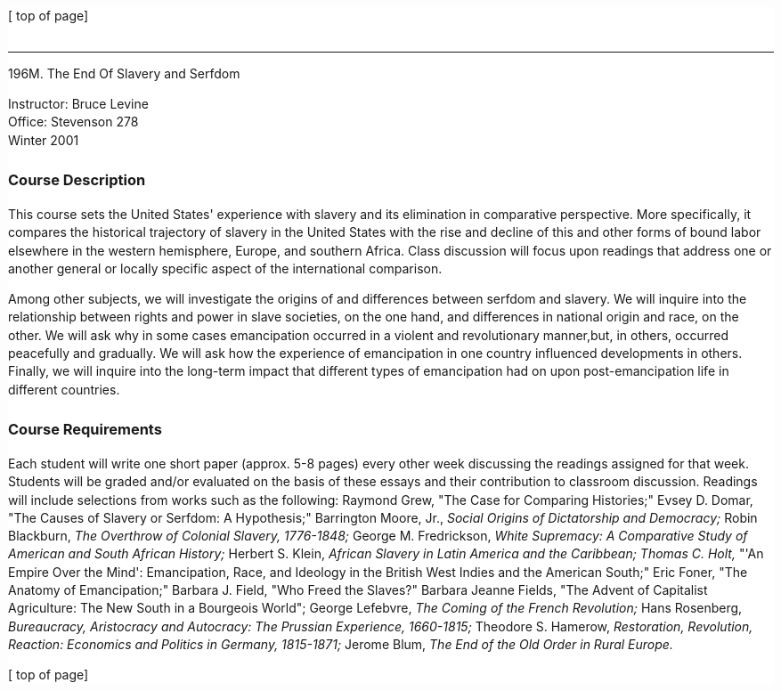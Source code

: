 [ top of page]

##

* * *

196M. The End Of Slavery and Serfdom

Instructor: Bruce Levine  
Office: Stevenson 278  
Winter 2001

### Course Description

This course sets the United States' experience with slavery and its
elimination in comparative perspective. More specifically, it compares the
historical trajectory of slavery in the United States with the rise and
decline of this and other forms of bound labor elsewhere in the western
hemisphere, Europe, and southern Africa. Class discussion will focus upon
readings that address one or another general or locally specific aspect of the
international comparison.

Among other subjects, we will investigate the origins of and differences
between serfdom and slavery. We will inquire into the relationship between
rights and power in slave societies, on the one hand, and differences in
national origin and race, on the other. We will ask why in some cases
emancipation occurred in a violent and revolutionary manner,but, in others,
occurred peacefully and gradually. We will ask how the experience of
emancipation in one country influenced developments in others. Finally, we
will inquire into the long-term impact that different types of emancipation
had on upon post-emancipation life in different countries.

### Course Requirements

Each student will write one short paper (approx. 5-8 pages) every other week
discussing the readings assigned for that week. Students will be graded and/or
evaluated on the basis of these essays and their contribution to classroom
discussion. Readings will include selections from works such as the following:
Raymond Grew, "The Case for Comparing Histories;" Evsey D. Domar, "The Causes
of Slavery or Serfdom: A Hypothesis;" Barrington Moore, Jr., _Social Origins
of Dictatorship and Democracy;_ Robin Blackburn, _The Overthrow of Colonial
Slavery, 1776-1848;_ George M. Fredrickson, _White Supremacy: A Comparative
Study of American and South African History;_ Herbert S. Klein, _African
Slavery in Latin America and the Caribbean; Thomas C. Holt,_ "'An Empire Over
the Mind': Emancipation, Race, and Ideology in the British West Indies and the
American South;" Eric Foner, "The Anatomy of Emancipation;" Barbara J. Field,
"Who Freed the Slaves?" Barbara Jeanne Fields, "The Advent of Capitalist
Agriculture: The New South in a Bourgeois World"; George Lefebvre, _The Coming
of the French Revolution;_ Hans Rosenberg, _Bureaucracy, Aristocracy and
Autocracy: The Prussian Experience, 1660-1815;_ Theodore S. Hamerow,
_Restoration, Revolution, Reaction: Economics and Politics in Germany,
1815-1871;_ Jerome Blum, _The End of the Old Order in Rural Europe._

[ top of page]
